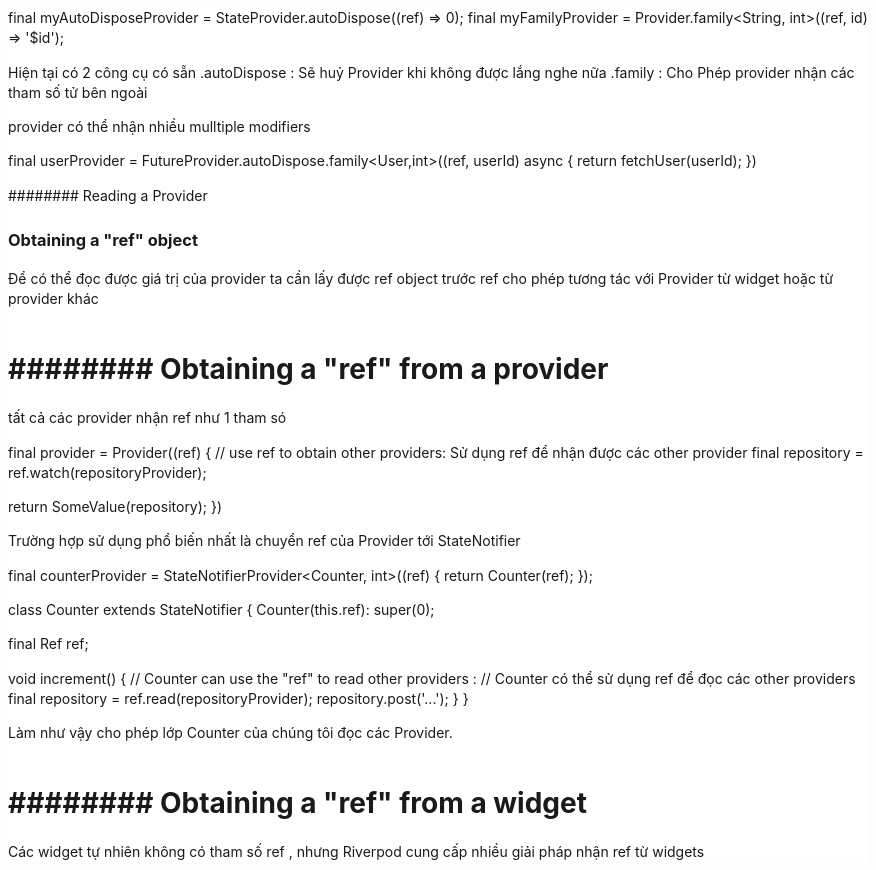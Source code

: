 final myAutoDisposeProvider = StateProvider.autoDispose<int>((ref) => 0);
final myFamilyProvider = Provider.family<String, int>((ref, id) => '$id');

Hiện tại có 2 công cụ có sẵn
.autoDispose : Sẽ huỷ Provider khi không được lắng nghe nữa
.family : Cho Phép provider nhận các tham số tử bên ngoài

provider có thể nhận nhiều mulltiple modifiers

final userProvider = FutureProvider.autoDispose.family<User,int>((ref, userId) async {
return fetchUser(userId);
})

######## Reading a Provider

### Obtaining a "ref" object

Để có thể đọc được giá trị của provider ta cần lấy được ref object trước
ref cho phép tương tác với Provider từ widget hoặc từ provider khác

# ######## Obtaining a "ref" from a provider

tất cả các provider nhận ref như 1 tham só

final provider = Provider((ref) {
// use ref to obtain other providers: Sử dụng ref để nhận được các other provider
final repository = ref.watch(repositoryProvider);

return SomeValue(repository);
})

Trường hợp sử dụng phổ biến nhất là chuyển ref của Provider tới StateNotifier

final counterProvider = StateNotifierProvider<Counter, int>((ref) {
return Counter(ref);
});

class Counter extends StateNotifier<int> {
Counter(this.ref): super(0);

final Ref ref;

void increment() {
// Counter can use the "ref" to read other providers :
// Counter có thể sử dụng ref để đọc các other providers
final repository = ref.read(repositoryProvider);
repository.post('...');
}
}

Làm như vậy cho phép lớp Counter của chúng tôi đọc các Provider.

# ######## Obtaining a "ref" from a widget

Các widget tự nhiên không có tham số ref , nhưng Riverpod cung cấp nhiều giải pháp nhận ref từ widgets
